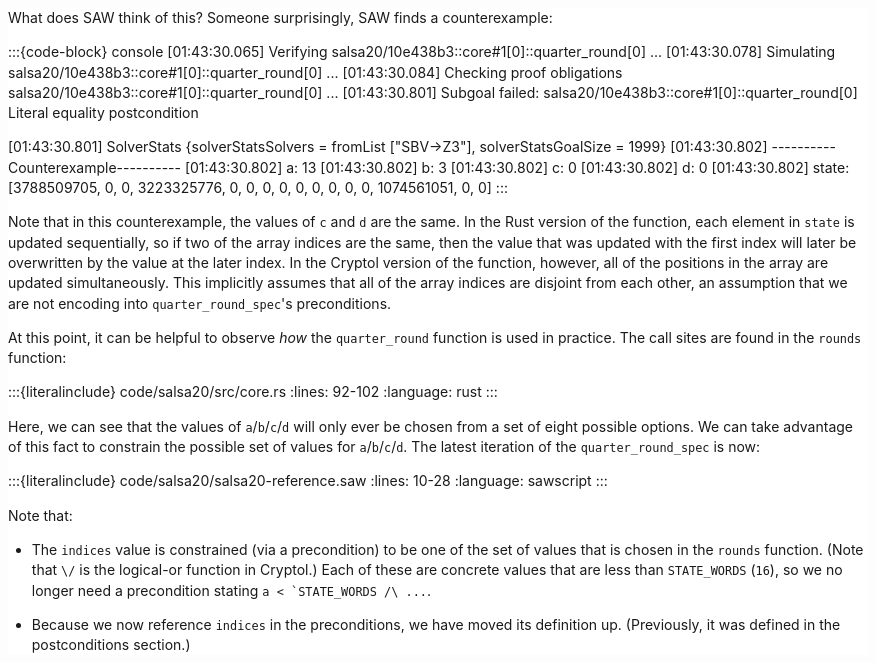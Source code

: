 What does SAW think of this? Someone surprisingly, SAW finds a counterexample:

:::{code-block} console
[01:43:30.065] Verifying salsa20/10e438b3::core#1[0]::quarter_round[0] ...
[01:43:30.078] Simulating salsa20/10e438b3::core#1[0]::quarter_round[0] ...
[01:43:30.084] Checking proof obligations salsa20/10e438b3::core#1[0]::quarter_round[0] ...
[01:43:30.801] Subgoal failed: salsa20/10e438b3::core#1[0]::quarter_round[0] Literal equality postcondition

[01:43:30.801] SolverStats {solverStatsSolvers = fromList ["SBV->Z3"], solverStatsGoalSize = 1999}
[01:43:30.802] ----------Counterexample----------
[01:43:30.802]   a: 13
[01:43:30.802]   b: 3
[01:43:30.802]   c: 0
[01:43:30.802]   d: 0
[01:43:30.802]   state: [3788509705, 0, 0, 3223325776, 0, 0, 0, 0, 0, 0, 0, 0, 0, 1074561051, 0, 0]
:::

Note that in this counterexample, the values of `c` and `d` are the same. In
the Rust version of the function, each element in `state` is updated
sequentially, so if two of the array indices are the same, then the value that
was updated with the first index will later be overwritten by the value at the
later index. In the Cryptol version of the function, however, all of the
positions in the array are updated simultaneously. This implicitly assumes that
all of the array indices are disjoint from each other, an assumption that we
are not encoding into `quarter_round_spec`'s preconditions.

At this point, it can be helpful to observe _how_ the `quarter_round` function
is used in practice. The call sites are found in the `rounds` function:

:::{literalinclude} code/salsa20/src/core.rs
:lines: 92-102
:language: rust
:::

Here, we can see that the values of `a`/`b`/`c`/`d` will only ever be chosen
from a set of eight possible options. We can take advantage of this fact to
constrain the possible set of values for `a`/`b`/`c`/`d`. The latest iteration
of the `quarter_round_spec` is now:

:::{literalinclude} code/salsa20/salsa20-reference.saw
:lines: 10-28
:language: sawscript
:::

Note that:

* The `indices` value is constrained (via a precondition) to be one of the set
  of values that is chosen in the `rounds` function. (Note that `\/` is the
  logical-or function in Cryptol.) Each of these are concrete values that are
  less than `STATE_WORDS` (`16`), so we no longer need a precondition stating
  ``a < `STATE_WORDS /\ ...``.

* Because we now reference `indices` in the preconditions, we have moved its
  definition up. (Previously, it was defined in the postconditions section.)
